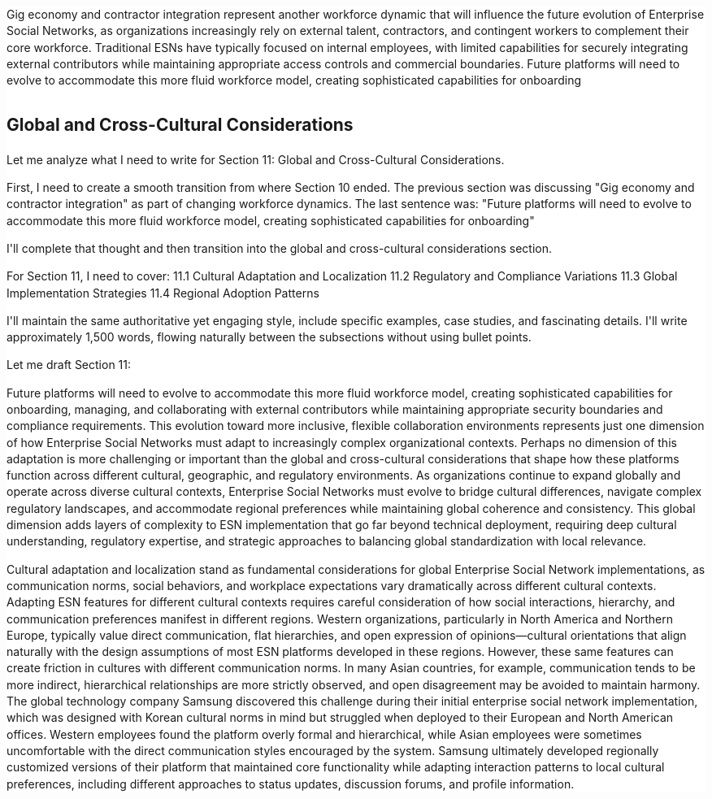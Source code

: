 Gig economy and contractor integration represent another workforce dynamic that will influence the future evolution of Enterprise Social Networks, as organizations increasingly rely on external talent, contractors, and contingent workers to complement their core workforce. Traditional ESNs have typically focused on internal employees, with limited capabilities for securely integrating external contributors while maintaining appropriate access controls and commercial boundaries. Future platforms will need to evolve to accommodate this more fluid workforce model, creating sophisticated capabilities for onboarding

## Global and Cross-Cultural Considerations

<think>Let me analyze what I need to write for Section 11: Global and Cross-Cultural Considerations.

First, I need to create a smooth transition from where Section 10 ended. The previous section was discussing "Gig economy and contractor integration" as part of changing workforce dynamics. The last sentence was: "Future platforms will need to evolve to accommodate this more fluid workforce model, creating sophisticated capabilities for onboarding"

I'll complete that thought and then transition into the global and cross-cultural considerations section.

For Section 11, I need to cover:
11.1 Cultural Adaptation and Localization
11.2 Regulatory and Compliance Variations
11.3 Global Implementation Strategies
11.4 Regional Adoption Patterns

I'll maintain the same authoritative yet engaging style, include specific examples, case studies, and fascinating details. I'll write approximately 1,500 words, flowing naturally between the subsections without using bullet points.

Let me draft Section 11:

Future platforms will need to evolve to accommodate this more fluid workforce model, creating sophisticated capabilities for onboarding, managing, and collaborating with external contributors while maintaining appropriate security boundaries and compliance requirements. This evolution toward more inclusive, flexible collaboration environments represents just one dimension of how Enterprise Social Networks must adapt to increasingly complex organizational contexts. Perhaps no dimension of this adaptation is more challenging or important than the global and cross-cultural considerations that shape how these platforms function across different cultural, geographic, and regulatory environments. As organizations continue to expand globally and operate across diverse cultural contexts, Enterprise Social Networks must evolve to bridge cultural differences, navigate complex regulatory landscapes, and accommodate regional preferences while maintaining global coherence and consistency. This global dimension adds layers of complexity to ESN implementation that go far beyond technical deployment, requiring deep cultural understanding, regulatory expertise, and strategic approaches to balancing global standardization with local relevance.

Cultural adaptation and localization stand as fundamental considerations for global Enterprise Social Network implementations, as communication norms, social behaviors, and workplace expectations vary dramatically across different cultural contexts. Adapting ESN features for different cultural contexts requires careful consideration of how social interactions, hierarchy, and communication preferences manifest in different regions. Western organizations, particularly in North America and Northern Europe, typically value direct communication, flat hierarchies, and open expression of opinions—cultural orientations that align naturally with the design assumptions of most ESN platforms developed in these regions. However, these same features can create friction in cultures with different communication norms. In many Asian countries, for example, communication tends to be more indirect, hierarchical relationships are more strictly observed, and open disagreement may be avoided to maintain harmony. The global technology company Samsung discovered this challenge during their initial enterprise social network implementation, which was designed with Korean cultural norms in mind but struggled when deployed to their European and North American offices. Western employees found the platform overly formal and hierarchical, while Asian employees were sometimes uncomfortable with the direct communication styles encouraged by the system. Samsung ultimately developed regionally customized versions of their platform that maintained core functionality while adapting interaction patterns to local cultural preferences, including different approaches to status updates, discussion forums, and profile information.
